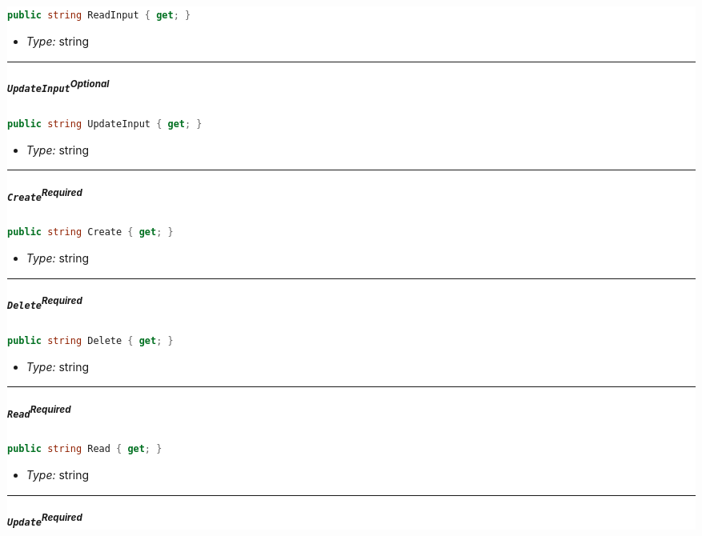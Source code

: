 ```csharp
public string ReadInput { get; }
```

- *Type:* string

---

##### `UpdateInput`<sup>Optional</sup> <a name="UpdateInput" id="@cdktf/provider-azurerm.storageMoverJobDefinition.StorageMoverJobDefinitionTimeoutsOutputReference.property.updateInput"></a>

```csharp
public string UpdateInput { get; }
```

- *Type:* string

---

##### `Create`<sup>Required</sup> <a name="Create" id="@cdktf/provider-azurerm.storageMoverJobDefinition.StorageMoverJobDefinitionTimeoutsOutputReference.property.create"></a>

```csharp
public string Create { get; }
```

- *Type:* string

---

##### `Delete`<sup>Required</sup> <a name="Delete" id="@cdktf/provider-azurerm.storageMoverJobDefinition.StorageMoverJobDefinitionTimeoutsOutputReference.property.delete"></a>

```csharp
public string Delete { get; }
```

- *Type:* string

---

##### `Read`<sup>Required</sup> <a name="Read" id="@cdktf/provider-azurerm.storageMoverJobDefinition.StorageMoverJobDefinitionTimeoutsOutputReference.property.read"></a>

```csharp
public string Read { get; }
```

- *Type:* string

---

##### `Update`<sup>Required</sup> <a name="Update" id="@cdktf/provider-azurerm.storageMoverJobDefinition.StorageMoverJobDefinitionTimeoutsOutputReference.property.update"></a>
